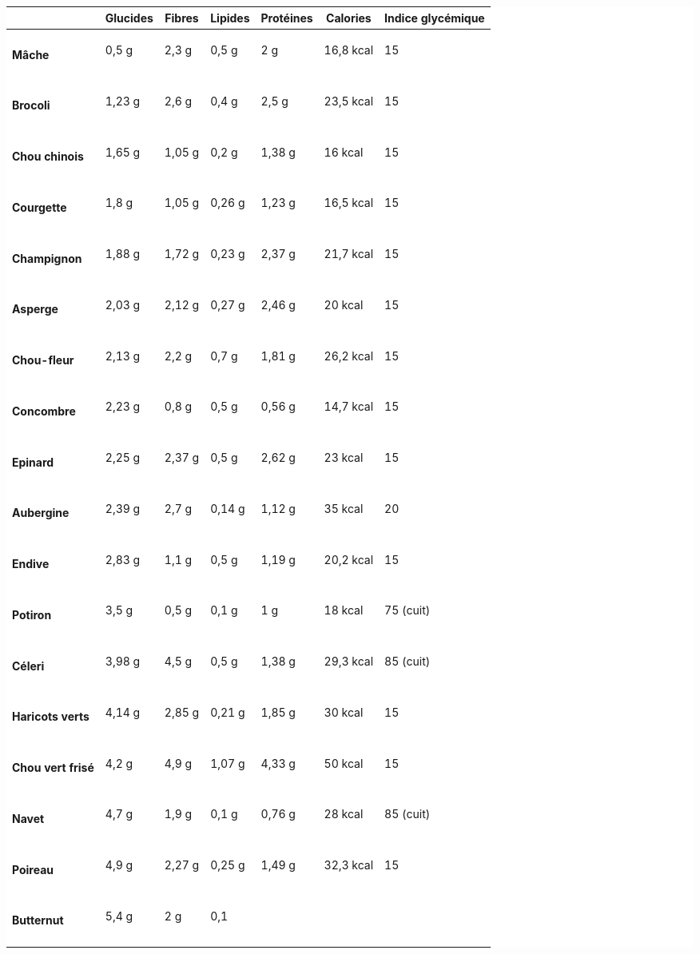 <table><thead><tr><th colspan=""></th><th colspan=""><span>Glucides</span></th><th colspan=""><span>Fibres</span></th><th colspan=""><span>Lipides</span></th><th colspan=""><span>Protéines</span></th><th colspan=""><span>Calories</span></th><th colspan=""><span>Indice glycémique</span></th></tr></thead><tbody><tr><td colspan="" rowspan=""><h4>Mâche</h4></td><td colspan="" rowspan=""><p>0,5 g</p></td><td colspan="" rowspan=""><p>2,3 g</p></td><td colspan="" rowspan=""><p>0,5 g</p></td><td colspan="" rowspan=""><p>2 g</p></td><td colspan="" rowspan=""><p>16,8 kcal</p></td><td colspan="" rowspan=""><p>15</p></td></tr><tr><td colspan="" rowspan=""><h4>Brocoli</h4></td><td colspan="" rowspan=""><p>1,23 g</p></td><td colspan="" rowspan=""><p>2,6 g</p></td><td colspan="" rowspan=""><p>0,4 g</p></td><td colspan="" rowspan=""><p>2,5 g</p></td><td colspan="" rowspan=""><p>23,5 kcal</p></td><td colspan="" rowspan=""><p>15</p></td></tr><tr><td colspan="" rowspan=""><h4>Chou chinois</h4></td><td colspan="" rowspan=""><p>1,65 g</p></td><td colspan="" rowspan=""><p>1,05 g</p></td><td colspan="" rowspan=""><p>0,2 g</p></td><td colspan="" rowspan=""><p>1,38 g</p></td><td colspan="" rowspan=""><p>16 kcal</p></td><td colspan="" rowspan=""><p>15</p></td></tr><tr><td colspan="" rowspan=""><h4>Courgette</h4></td><td colspan="" rowspan=""><p>1,8 g</p></td><td colspan="" rowspan=""><p>1,05 g</p></td><td colspan="" rowspan=""><p>0,26 g</p></td><td colspan="" rowspan=""><p>1,23 g</p></td><td colspan="" rowspan=""><p>16,5 kcal</p></td><td colspan="" rowspan=""><p>15</p></td></tr><tr><td colspan="" rowspan=""><h4>Champignon</h4></td><td colspan="" rowspan=""><p>1,88 g</p></td><td colspan="" rowspan=""><p>1,72 g</p></td><td colspan="" rowspan=""><p>0,23 g</p></td><td colspan="" rowspan=""><p>2,37 g</p></td><td colspan="" rowspan=""><p>21,7 kcal</p></td><td colspan="" rowspan=""><p>15</p></td></tr><tr><td colspan="" rowspan=""><h4>Asperge</h4></td><td colspan="" rowspan=""><p>2,03 g</p></td><td colspan="" rowspan=""><p>2,12 g</p></td><td colspan="" rowspan=""><p>0,27 g</p></td><td colspan="" rowspan=""><p>2,46 g</p></td><td colspan="" rowspan=""><p>20 kcal</p></td><td colspan="" rowspan=""><p>15</p></td></tr><tr><td colspan="" rowspan=""><h4>Chou-fleur</h4></td><td colspan="" rowspan=""><p>2,13 g</p></td><td colspan="" rowspan=""><p>2,2 g</p></td><td colspan="" rowspan=""><p>0,7 g</p></td><td colspan="" rowspan=""><p>1,81 g</p></td><td colspan="" rowspan=""><p>26,2 kcal</p></td><td colspan="" rowspan=""><p>15</p></td></tr><tr><td colspan="" rowspan=""><h4>Concombre</h4></td><td colspan="" rowspan=""><p>2,23 g</p></td><td colspan="" rowspan=""><p>0,8 g</p></td><td colspan="" rowspan=""><p>0,5 g</p></td><td colspan="" rowspan=""><p>0,56 g</p></td><td colspan="" rowspan=""><p>14,7 kcal</p></td><td colspan="" rowspan=""><p>15</p></td></tr><tr><td colspan="" rowspan=""><h4>Epinard</h4></td><td colspan="" rowspan=""><p>2,25 g</p></td><td colspan="" rowspan=""><p>2,37 g</p></td><td colspan="" rowspan=""><p>0,5 g</p></td><td colspan="" rowspan=""><p>2,62 g</p></td><td colspan="" rowspan=""><p>23 kcal</p></td><td colspan="" rowspan=""><p>15</p></td></tr><tr><td colspan="" rowspan=""><h4>Aubergine</h4></td><td colspan="" rowspan=""><p>2,39 g</p></td><td colspan="" rowspan=""><p>2,7 g</p></td><td colspan="" rowspan=""><p>0,14 g</p></td><td colspan="" rowspan=""><p>1,12 g</p></td><td colspan="" rowspan=""><p>35 kcal</p></td><td colspan="" rowspan=""><p>20</p></td></tr><tr><td colspan="" rowspan=""><h4>Endive</h4></td><td colspan="" rowspan=""><p>2,83 g</p></td><td colspan="" rowspan=""><p>1,1 g</p></td><td colspan="" rowspan=""><p>0,5 g</p></td><td colspan="" rowspan=""><p>1,19 g</p></td><td colspan="" rowspan=""><p>20,2 kcal</p></td><td colspan="" rowspan=""><p>15</p></td></tr><tr><td colspan="" rowspan=""><h4>Potiron</h4></td><td colspan="" rowspan=""><p>3,5 g</p></td><td colspan="" rowspan=""><p>0,5 g</p></td><td colspan="" rowspan=""><p>0,1 g</p></td><td colspan="" rowspan=""><p>1 g</p></td><td colspan="" rowspan=""><p>18 kcal</p></td><td colspan="" rowspan=""><p>75 (cuit)</p></td></tr><tr><td colspan="" rowspan=""><h4>Céleri</h4></td><td colspan="" rowspan=""><p>3,98 g</p></td><td colspan="" rowspan=""><p>4,5 g</p></td><td colspan="" rowspan=""><p>0,5 g</p></td><td colspan="" rowspan=""><p>1,38 g</p></td><td colspan="" rowspan=""><p>29,3 kcal</p></td><td colspan="" rowspan=""><p>85 (cuit)</p></td></tr><tr><td colspan="" rowspan=""><h4>Haricots verts</h4></td><td colspan="" rowspan=""><p>4,14 g</p></td><td colspan="" rowspan=""><p>2,85 g</p></td><td colspan="" rowspan=""><p>0,21 g</p></td><td colspan="" rowspan=""><p>1,85 g</p></td><td colspan="" rowspan=""><p>30 kcal</p></td><td colspan="" rowspan=""><p>15</p></td></tr><tr><td colspan="" rowspan=""><h4>Chou vert frisé</h4></td><td colspan="" rowspan=""><p>4,2 g</p></td><td colspan="" rowspan=""><p>4,9 g</p></td><td colspan="" rowspan=""><p>1,07 g</p></td><td colspan="" rowspan=""><p>4,33 g</p></td><td colspan="" rowspan=""><p>50 kcal</p></td><td colspan="" rowspan=""><p>15</p></td></tr><tr><td colspan="" rowspan=""><h4>Navet</h4></td><td colspan="" rowspan=""><p>4,7 g</p></td><td colspan="" rowspan=""><p>1,9 g</p></td><td colspan="" rowspan=""><p>0,1 g</p></td><td colspan="" rowspan=""><p>0,76 g</p></td><td colspan="" rowspan=""><p>28 kcal</p></td><td colspan="" rowspan=""><p>85 (cuit)</p></td></tr><tr><td colspan="" rowspan=""><h4>Poireau</h4></td><td colspan="" rowspan=""><p>4,9 g</p></td><td colspan="" rowspan=""><p>2,27 g</p></td><td colspan="" rowspan=""><p>0,25 g</p></td><td colspan="" rowspan=""><p>1,49 g</p></td><td colspan="" rowspan=""><p>32,3 kcal</p></td><td colspan="" rowspan=""><p>15</p></td></tr><tr><td colspan="" rowspan=""><h4>Butternut</h4></td><td colspan="" rowspan=""><p>5,4 g</p></td><td colspan="" rowspan=""><p>2 g</p></td><td colspan="" rowspan=""><p>0,1